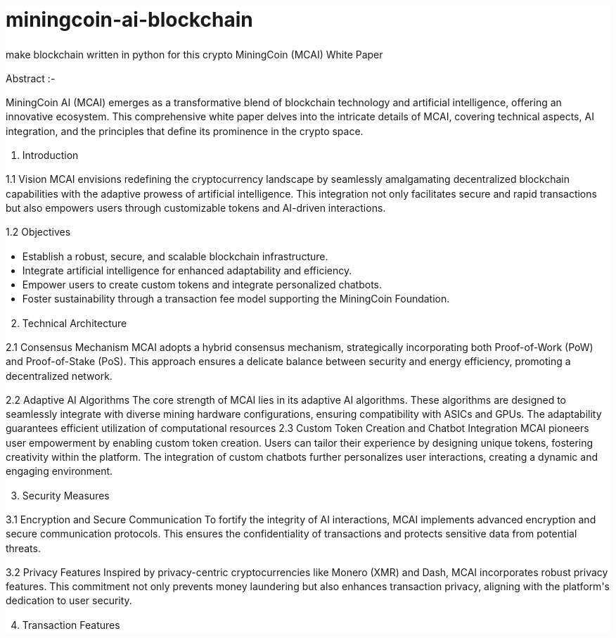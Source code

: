 # miningcoin-ai-blockchain

make blockchain written in python for this crypto
MiningCoin (MCAI) White Paper

 Abstract :-

MiningCoin AI (MCAI) emerges as a transformative blend of blockchain technology and artificial intelligence, offering an innovative ecosystem. This comprehensive white paper delves into the intricate details of MCAI, covering technical aspects, AI integration, and the principles that define its prominence in the crypto space.

1. Introduction

1.1 Vision
MCAI envisions redefining the cryptocurrency landscape by seamlessly amalgamating decentralized blockchain capabilities with the adaptive prowess of artificial intelligence. This integration not only facilitates secure and rapid transactions but also empowers users through customizable tokens and AI-driven interactions.

 1.2 Objectives
- Establish a robust, secure, and scalable blockchain infrastructure.
- Integrate artificial intelligence for enhanced adaptability and efficiency.
- Empower users to create custom tokens and integrate personalized chatbots.
- Foster sustainability through a transaction fee model supporting the MiningCoin Foundation.

2. Technical Architecture

 2.1 Consensus Mechanism
MCAI adopts a hybrid consensus mechanism, strategically incorporating both Proof-of-Work (PoW) and Proof-of-Stake (PoS). This approach ensures a delicate balance between security and energy efficiency, promoting a decentralized network.

2.2 Adaptive AI Algorithms
The core strength of MCAI lies in its adaptive AI algorithms. These algorithms are designed to seamlessly integrate with diverse mining hardware configurations, ensuring compatibility with ASICs and GPUs. The adaptability guarantees efficient utilization of computational resources
2.3 Custom Token Creation and Chatbot Integration
MCAI pioneers user empowerment by enabling custom token creation. Users can tailor their experience by designing unique tokens, fostering creativity within the platform. The integration of custom chatbots further personalizes user interactions, creating a dynamic and engaging environment.

3. Security Measures

3.1 Encryption and Secure Communication
To fortify the integrity of AI interactions, MCAI implements advanced encryption and secure communication protocols. This ensures the confidentiality of transactions and protects sensitive data from potential threats.

3.2 Privacy Features
Inspired by privacy-centric cryptocurrencies like Monero (XMR) and Dash, MCAI incorporates robust privacy features. This commitment not only prevents money laundering but also enhances transaction privacy, aligning with the platform's dedication to user security.

 4. Transaction Features
